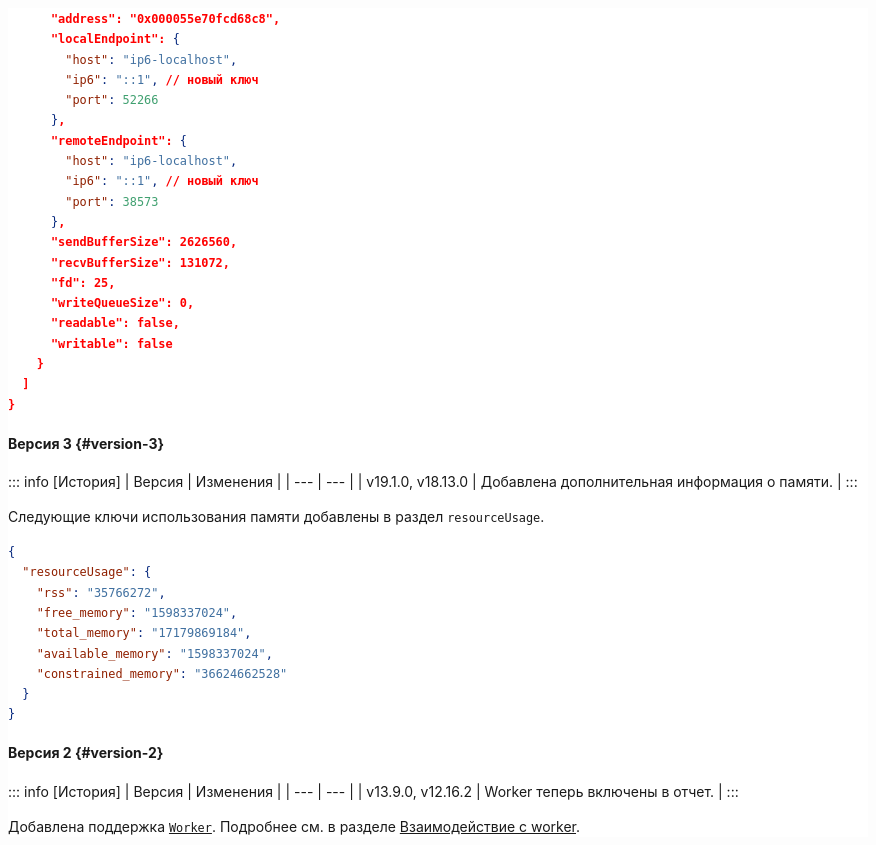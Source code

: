 ```json [JSON]
      "address": "0x000055e70fcd68c8",
      "localEndpoint": {
        "host": "ip6-localhost",
        "ip6": "::1", // новый ключ
        "port": 52266
      },
      "remoteEndpoint": {
        "host": "ip6-localhost",
        "ip6": "::1", // новый ключ
        "port": 38573
      },
      "sendBufferSize": 2626560,
      "recvBufferSize": 131072,
      "fd": 25,
      "writeQueueSize": 0,
      "readable": false,
      "writable": false
    }
  ]
}
```

#### Версия 3 {#version-3}

::: info [История]
| Версия | Изменения |
| --- | --- |
| v19.1.0, v18.13.0 | Добавлена дополнительная информация о памяти. |
:::

Следующие ключи использования памяти добавлены в раздел `resourceUsage`.

```json [JSON]
{
  "resourceUsage": {
    "rss": "35766272",
    "free_memory": "1598337024",
    "total_memory": "17179869184",
    "available_memory": "1598337024",
    "constrained_memory": "36624662528"
  }
}
```
#### Версия 2 {#version-2}

::: info [История]
| Версия | Изменения |
| --- | --- |
| v13.9.0, v12.16.2 | Worker теперь включены в отчет. |
:::

Добавлена поддержка [`Worker`](/ru/nodejs/api/worker_threads). Подробнее см. в разделе [Взаимодействие с worker](/ru/nodejs/api/report#interaction-with-workers).
